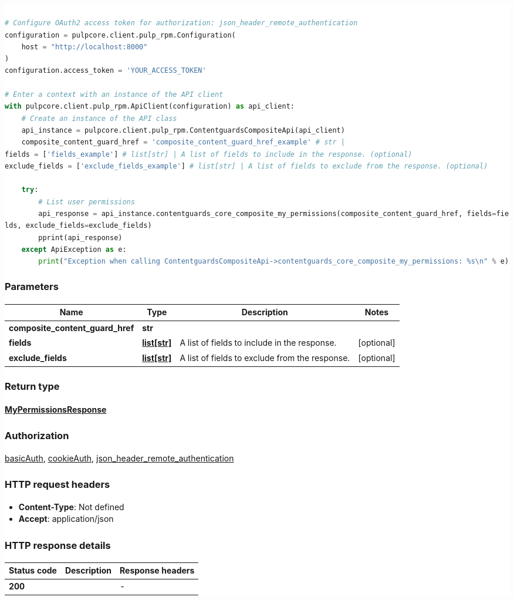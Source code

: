```python

# Configure OAuth2 access token for authorization: json_header_remote_authentication
configuration = pulpcore.client.pulp_rpm.Configuration(
    host = "http://localhost:8000"
)
configuration.access_token = 'YOUR_ACCESS_TOKEN'

# Enter a context with an instance of the API client
with pulpcore.client.pulp_rpm.ApiClient(configuration) as api_client:
    # Create an instance of the API class
    api_instance = pulpcore.client.pulp_rpm.ContentguardsCompositeApi(api_client)
    composite_content_guard_href = 'composite_content_guard_href_example' # str | 
fields = ['fields_example'] # list[str] | A list of fields to include in the response. (optional)
exclude_fields = ['exclude_fields_example'] # list[str] | A list of fields to exclude from the response. (optional)

    try:
        # List user permissions
        api_response = api_instance.contentguards_core_composite_my_permissions(composite_content_guard_href, fields=fields, exclude_fields=exclude_fields)
        pprint(api_response)
    except ApiException as e:
        print("Exception when calling ContentguardsCompositeApi->contentguards_core_composite_my_permissions: %s\n" % e)
```

### Parameters

Name | Type | Description  | Notes
------------- | ------------- | ------------- | -------------
 **composite_content_guard_href** | **str**|  | 
 **fields** | [**list[str]**](str.md)| A list of fields to include in the response. | [optional] 
 **exclude_fields** | [**list[str]**](str.md)| A list of fields to exclude from the response. | [optional] 

### Return type

[**MyPermissionsResponse**](MyPermissionsResponse.md)

### Authorization

[basicAuth](../README.md#basicAuth), [cookieAuth](../README.md#cookieAuth), [json_header_remote_authentication](../README.md#json_header_remote_authentication)

### HTTP request headers

 - **Content-Type**: Not defined
 - **Accept**: application/json

### HTTP response details
| Status code | Description | Response headers |
|-------------|-------------|------------------|
**200** |  |  -  |
